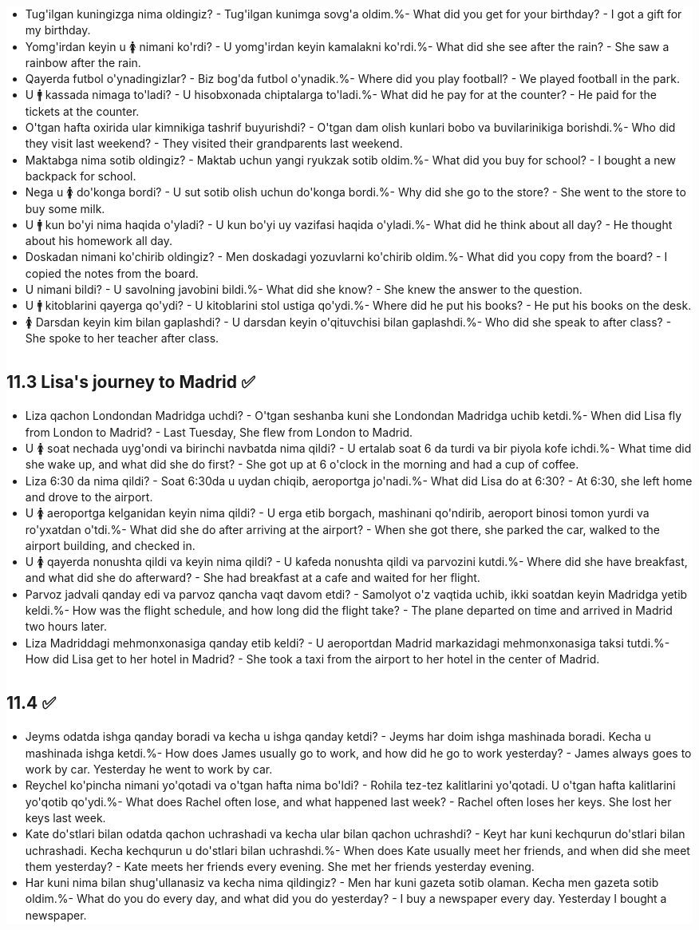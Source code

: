 -  Tug'ilgan kuningizga nima oldingiz? - Tug'ilgan kunimga sovg'a oldim.%- What did you get for your birthday? - I got a gift for my birthday.
-  Yomg'irdan keyin u 🚺 nimani ko'rdi? - U yomg'irdan keyin kamalakni ko'rdi.%- What did she see after the rain? - She saw a rainbow after the rain.
-  Qayerda futbol o'ynadingizlar? - Biz bog'da futbol o'ynadik.%- Where did you play football? - We played football in the park.
-  U 🚹 kassada nimaga to'ladi? - U hisobxonada chiptalarga to'ladi.%- What did he pay for at the counter? - He paid for the tickets at the counter.
-  O'tgan hafta oxirida ular kimnikiga tashrif buyurishdi? - O'tgan dam olish kunlari bobo va buvilarinikiga borishdi.%- Who did they visit last weekend? - They visited their grandparents last weekend.
-  Maktabga nima sotib oldingiz? - Maktab uchun yangi ryukzak sotib oldim.%- What did you buy for school? - I bought a new backpack for school.
-  Nega u 🚺 do'konga bordi? - U sut sotib olish uchun do'konga bordi.%- Why did she go to the store? - She went to the store to buy some milk.
-  U 🚹 kun bo'yi nima haqida o'yladi? - U kun bo'yi uy vazifasi haqida o'yladi.%- What did he think about all day? - He thought about his homework all day.
-  Doskadan nimani ko'chirib oldingiz? - Men doskadagi yozuvlarni ko'chirib oldim.%- What did you copy from the board? - I copied the notes from the board.
-  U nimani bildi? - U savolning javobini bildi.%- What did she know? - She knew the answer to the question.
-  U 🚹 kitoblarini qayerga qo'ydi? - U kitoblarini stol ustiga qo'ydi.%- Where did he put his books? - He put his books on the desk.
-  🚺 Darsdan keyin kim bilan gaplashdi? - U darsdan keyin o'qituvchisi bilan gaplashdi.%- Who did she speak to after class? - She spoke to her teacher after class.

## 11.3 Lisa's journey to Madrid ✅

-  Liza qachon Londondan Madridga uchdi? - O'tgan seshanba kuni she Londondan Madridga uchib ketdi.%- When did Lisa fly from London to Madrid? - Last Tuesday, She flew from London to Madrid.
-  U 🚺 soat nechada uyg'ondi va birinchi navbatda nima qildi? - U ertalab soat 6 da turdi va bir piyola kofe ichdi.%- What time did she wake up, and what did she do first? - She got up at 6 o'clock in the morning and had a cup of coffee.
-  Liza 6:30 da nima qildi? - Soat 6:30da u uydan chiqib, aeroportga jo'nadi.%- What did Lisa do at 6:30? - At 6:30, she left home and drove to the airport.
-  U 🚺 aeroportga kelganidan keyin nima qildi? - U erga etib borgach, mashinani qo'ndirib, aeroport binosi tomon yurdi va ro'yxatdan o'tdi.%- What did she do after arriving at the airport? - When she got there, she parked the car, walked to the airport building, and checked in.
-  U 🚺 qayerda nonushta qildi va keyin nima qildi? - U kafeda nonushta qildi va parvozini kutdi.%- Where did she have breakfast, and what did she do afterward? - She had breakfast at a cafe and waited for her flight.
-  Parvoz jadvali qanday edi va parvoz qancha vaqt davom etdi? - Samolyot o'z vaqtida uchib, ikki soatdan keyin Madridga yetib keldi.%- How was the flight schedule, and how long did the flight take? - The plane departed on time and arrived in Madrid two hours later.
-  Liza Madriddagi mehmonxonasiga qanday etib keldi? - U aeroportdan Madrid markazidagi mehmonxonasiga taksi tutdi.%- How did Lisa get to her hotel in Madrid? - She took a taxi from the airport to her hotel in the center of Madrid.

## 11.4 ✅

-  Jeyms odatda ishga qanday boradi va kecha u ishga qanday ketdi? - Jeyms har doim ishga mashinada boradi. Kecha u mashinada ishga ketdi.%- How does James usually go to work, and how did he go to work yesterday? - James always goes to work by car. Yesterday he went to work by car.
-  Reychel ko'pincha nimani yo'qotadi va o'tgan hafta nima bo'ldi? - Rohila tez-tez kalitlarini yo'qotadi. U o'tgan hafta kalitlarini yo'qotib qo'ydi.%- What does Rachel often lose, and what happened last week? - Rachel often loses her keys. She lost her keys last week.
-  Kate do'stlari bilan odatda qachon uchrashadi va kecha ular bilan qachon uchrashdi? - Keyt har kuni kechqurun do'stlari bilan uchrashadi. Kecha kechqurun u do'stlari bilan uchrashdi.%- When does Kate usually meet her friends, and when did she meet them yesterday? - Kate meets her friends every evening. She met her friends yesterday evening.
-  Har kuni nima bilan shug'ullanasiz va kecha nima qildingiz? - Men har kuni gazeta sotib olaman. Kecha men gazeta sotib oldim.%- What do you do every day, and what did you do yesterday? - I buy a newspaper every day. Yesterday I bought a newspaper.